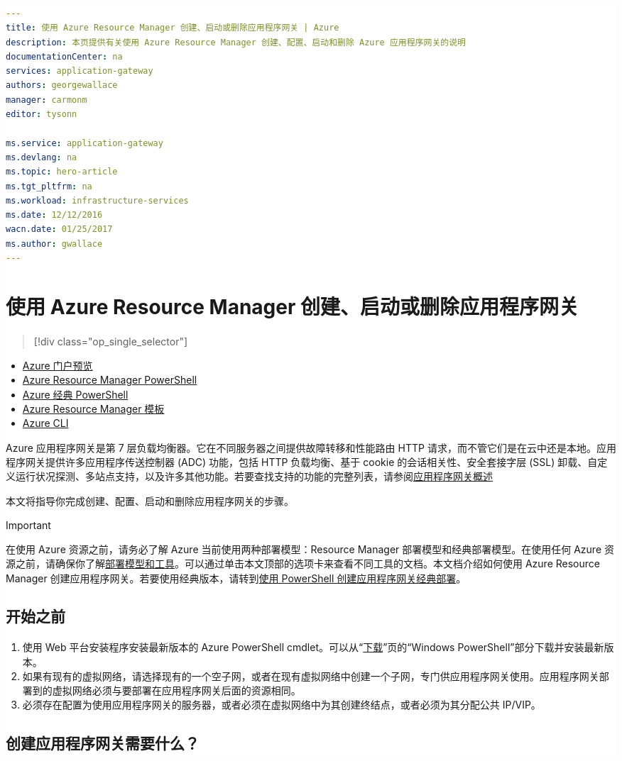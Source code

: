```yaml
---
title: 使用 Azure Resource Manager 创建、启动或删除应用程序网关 | Azure
description: 本页提供有关使用 Azure Resource Manager 创建、配置、启动和删除 Azure 应用程序网关的说明
documentationCenter: na
services: application-gateway
authors: georgewallace
manager: carmonm
editor: tysonn

ms.service: application-gateway
ms.devlang: na
ms.topic: hero-article
ms.tgt_pltfrm: na
ms.workload: infrastructure-services
ms.date: 12/12/2016
wacn.date: 01/25/2017
ms.author: gwallace
---
```


# 使用 Azure Resource Manager 创建、启动或删除应用程序网关
> [!div class="op_single_selector"]
- [Azure 门户预览](./application-gateway-create-gateway-portal.md)
- [Azure Resource Manager PowerShell](./application-gateway-create-gateway-arm.md)
- [Azure 经典 PowerShell](./application-gateway-create-gateway.md)
- [Azure Resource Manager 模板](./application-gateway-create-gateway-arm-template.md)
- [Azure CLI](./application-gateway-create-gateway-cli.md)

Azure 应用程序网关是第 7 层负载均衡器。它在不同服务器之间提供故障转移和性能路由 HTTP 请求，而不管它们是在云中还是本地。应用程序网关提供许多应用程序传送控制器 (ADC) 功能，包括 HTTP 负载均衡、基于 cookie 的会话相关性、安全套接字层 (SSL) 卸载、自定义运行状况探测、多站点支持，以及许多其他功能。若要查找支持的功能的完整列表，请参阅[应用程序网关概述](./application-gateway-introduction.md)

本文将指导你完成创建、配置、启动和删除应用程序网关的步骤。

> [!IMPORTANT]
在使用 Azure 资源之前，请务必了解 Azure 当前使用两种部署模型：Resource Manager 部署模型和经典部署模型。在使用任何 Azure 资源之前，请确保你了解[部署模型和工具](../azure-classic-rm.md)。可以通过单击本文顶部的选项卡来查看不同工具的文档。本文档介绍如何使用 Azure Resource Manager 创建应用程序网关。若要使用经典版本，请转到[使用 PowerShell 创建应用程序网关经典部署](./application-gateway-create-gateway.md)。
> 
> 

## 开始之前

1. 使用 Web 平台安装程序安装最新版本的 Azure PowerShell cmdlet。可以从“[下载](/downloads/)”页的“Windows PowerShell”部分下载并安装最新版本。
2. 如果有现有的虚拟网络，请选择现有的一个空子网，或者在现有虚拟网络中创建一个子网，专门供应用程序网关使用。应用程序网关部署到的虚拟网络必须与要部署在应用程序网关后面的资源相同。
3. 必须存在配置为使用应用程序网关的服务器，或者必须在虚拟网络中为其创建终结点，或者必须为其分配公共 IP/VIP。

## 创建应用程序网关需要什么？
